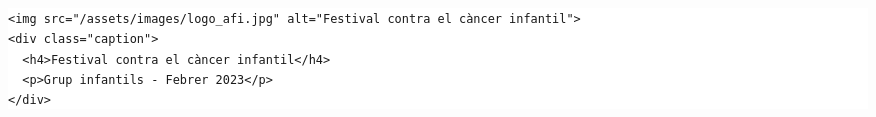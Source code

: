    <img src="/assets/images/logo_afi.jpg" alt="Festival contra el càncer infantil">
    <div class="caption">
      <h4>Festival contra el càncer infantil</h4>
      <p>Grup infantils - Febrer 2023</p>
    </div>
  </div>
  
  <div class="gallery-item">